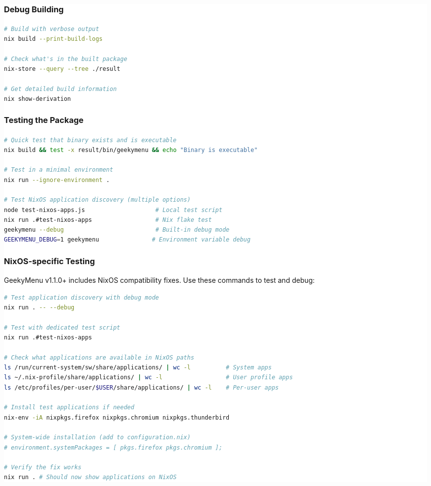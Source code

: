 ### Debug Building

```bash
# Build with verbose output
nix build --print-build-logs

# Check what's in the built package
nix-store --query --tree ./result

# Get detailed build information
nix show-derivation
```

### Testing the Package

```bash
# Quick test that binary exists and is executable
nix build && test -x result/bin/geekymenu && echo "Binary is executable"

# Test in a minimal environment
nix run --ignore-environment . 

# Test NixOS application discovery (multiple options)
node test-nixos-apps.js                    # Local test script
nix run .#test-nixos-apps                  # Nix flake test
geekymenu --debug                          # Built-in debug mode
GEEKYMENU_DEBUG=1 geekymenu               # Environment variable debug
```

### NixOS-specific Testing

GeekyMenu v1.1.0+ includes NixOS compatibility fixes. Use these commands to test and debug:

```bash
# Test application discovery with debug mode
nix run . -- --debug

# Test with dedicated test script
nix run .#test-nixos-apps

# Check what applications are available in NixOS paths
ls /run/current-system/sw/share/applications/ | wc -l          # System apps
ls ~/.nix-profile/share/applications/ | wc -l                  # User profile apps
ls /etc/profiles/per-user/$USER/share/applications/ | wc -l    # Per-user apps

# Install test applications if needed
nix-env -iA nixpkgs.firefox nixpkgs.chromium nixpkgs.thunderbird

# System-wide installation (add to configuration.nix)
# environment.systemPackages = [ pkgs.firefox pkgs.chromium ];

# Verify the fix works
nix run . # Should now show applications on NixOS
```
